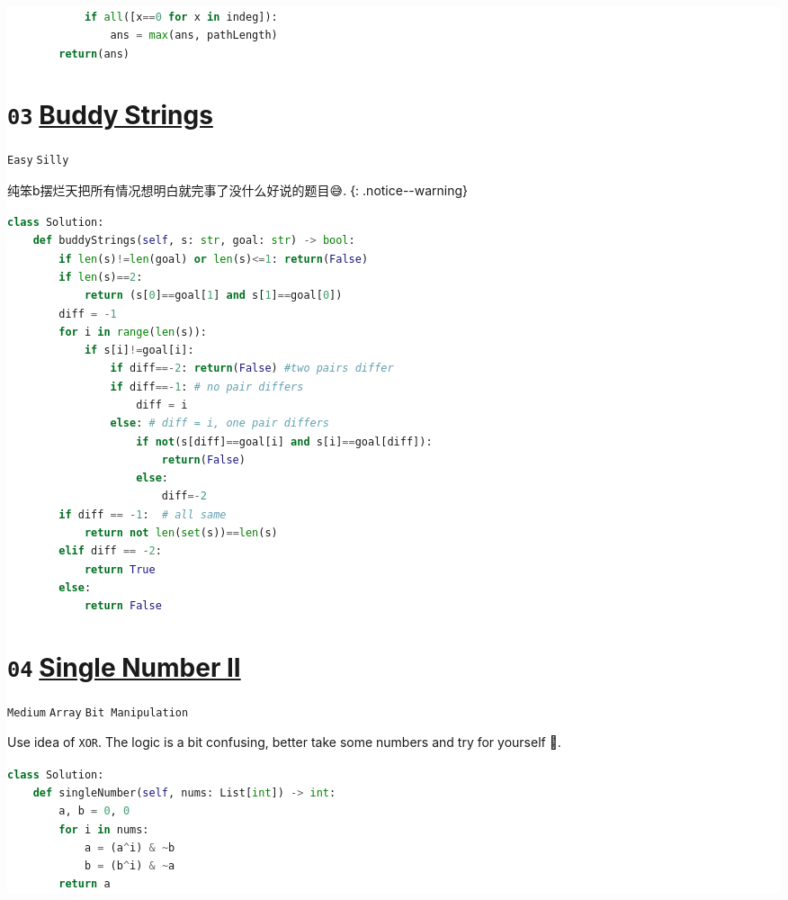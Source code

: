 ```python
            if all([x==0 for x in indeg]):
                ans = max(ans, pathLength)
        return(ans)
```

# `03` [Buddy Strings](https://leetcode.com/problems/buddy-strings/)
`Easy` `Silly`

纯笨b摆烂天把所有情况想明白就完事了没什么好说的题目😅.
{: .notice--warning}

```python
class Solution:
    def buddyStrings(self, s: str, goal: str) -> bool:
        if len(s)!=len(goal) or len(s)<=1: return(False)
        if len(s)==2:
            return (s[0]==goal[1] and s[1]==goal[0])
        diff = -1
        for i in range(len(s)):
            if s[i]!=goal[i]:
                if diff==-2: return(False) #two pairs differ
                if diff==-1: # no pair differs
                    diff = i
                else: # diff = i, one pair differs
                    if not(s[diff]==goal[i] and s[i]==goal[diff]):
                        return(False)
                    else:
                        diff=-2
        if diff == -1:  # all same
            return not len(set(s))==len(s)
        elif diff == -2:
            return True
        else:
            return False 
```
# `04` [Single Number II](https://leetcode.com/problems/single-number-ii/)
`Medium` `Array` `Bit Manipulation`

Use idea of `XOR`. The logic is a bit confusing, better take some numbers and try for yourself 🙂.
```python
class Solution:
    def singleNumber(self, nums: List[int]) -> int:
        a, b = 0, 0
        for i in nums:
            a = (a^i) & ~b
            b = (b^i) & ~a
        return a
```
